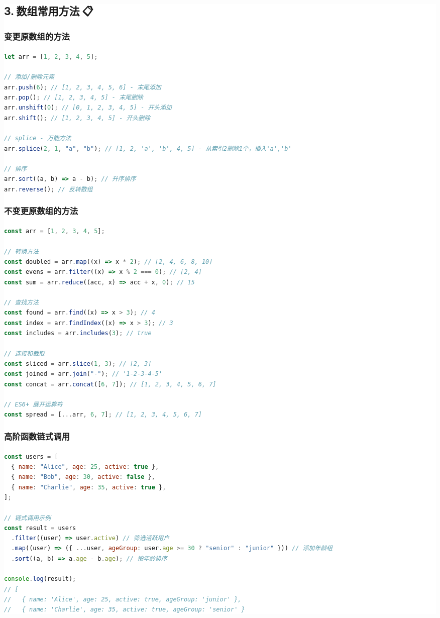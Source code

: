 ## 3. 数组常用方法 📋

### 变更原数组的方法

```javascript
let arr = [1, 2, 3, 4, 5];

// 添加/删除元素
arr.push(6); // [1, 2, 3, 4, 5, 6] - 末尾添加
arr.pop(); // [1, 2, 3, 4, 5] - 末尾删除
arr.unshift(0); // [0, 1, 2, 3, 4, 5] - 开头添加
arr.shift(); // [1, 2, 3, 4, 5] - 开头删除

// splice - 万能方法
arr.splice(2, 1, "a", "b"); // [1, 2, 'a', 'b', 4, 5] - 从索引2删除1个，插入'a','b'

// 排序
arr.sort((a, b) => a - b); // 升序排序
arr.reverse(); // 反转数组
```

### 不变更原数组的方法

```javascript
const arr = [1, 2, 3, 4, 5];

// 转换方法
const doubled = arr.map((x) => x * 2); // [2, 4, 6, 8, 10]
const evens = arr.filter((x) => x % 2 === 0); // [2, 4]
const sum = arr.reduce((acc, x) => acc + x, 0); // 15

// 查找方法
const found = arr.find((x) => x > 3); // 4
const index = arr.findIndex((x) => x > 3); // 3
const includes = arr.includes(3); // true

// 连接和截取
const sliced = arr.slice(1, 3); // [2, 3]
const joined = arr.join("-"); // '1-2-3-4-5'
const concat = arr.concat([6, 7]); // [1, 2, 3, 4, 5, 6, 7]

// ES6+ 展开运算符
const spread = [...arr, 6, 7]; // [1, 2, 3, 4, 5, 6, 7]
```

### 高阶函数链式调用

```javascript
const users = [
  { name: "Alice", age: 25, active: true },
  { name: "Bob", age: 30, active: false },
  { name: "Charlie", age: 35, active: true },
];

// 链式调用示例
const result = users
  .filter((user) => user.active) // 筛选活跃用户
  .map((user) => ({ ...user, ageGroup: user.age >= 30 ? "senior" : "junior" })) // 添加年龄组
  .sort((a, b) => a.age - b.age); // 按年龄排序

console.log(result);
// [
//   { name: 'Alice', age: 25, active: true, ageGroup: 'junior' },
//   { name: 'Charlie', age: 35, active: true, ageGroup: 'senior' }
```